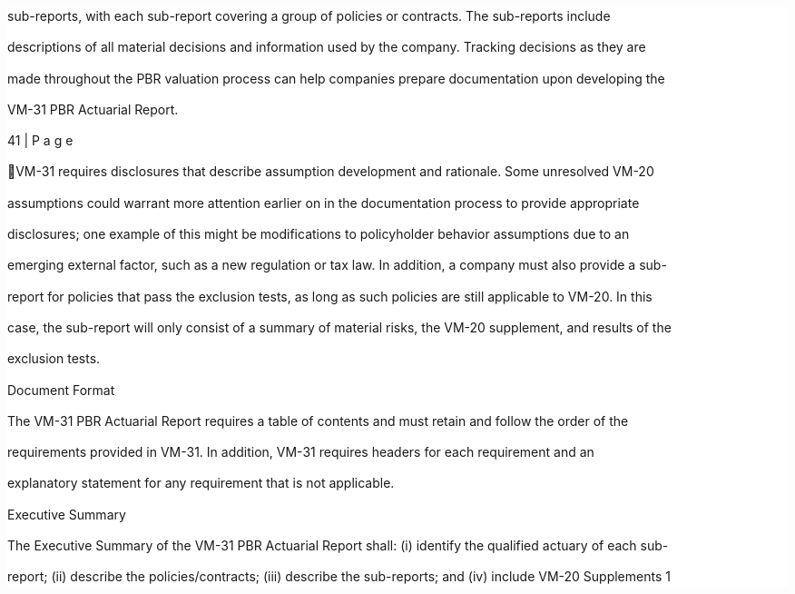sub-reports, with each sub-report covering a group of policies or contracts. The sub-reports include 

descriptions of all material decisions and information used by the company. Tracking decisions as they are 

made throughout the PBR valuation process can help companies prepare documentation upon developing the 

VM-31 PBR Actuarial Report. 

41 | P a g e  

 
 
 
 
 
 
 
 
 
 
 
 
 
 
 
 
 
 
 
 
 
VM-31 requires disclosures that describe assumption development and rationale. Some unresolved VM-20 

assumptions could warrant more attention earlier on in the documentation process to provide appropriate 

disclosures; one example of this might be modifications to policyholder behavior assumptions due to an 

emerging external factor, such as a new regulation or tax law. In addition, a company must also provide a sub-

report for policies that pass the exclusion tests, as long as such policies are still applicable to VM-20. In this 

case, the sub-report will only consist of a summary of material risks, the VM-20 supplement, and results of the 

exclusion tests. 

Document Format 

The VM-31 PBR Actuarial Report requires a table of contents and must retain and follow the order of the 

requirements provided in VM-31. In addition, VM-31 requires headers for each requirement and an 

explanatory statement for any requirement that is not applicable. 

Executive Summary 

The Executive Summary of the VM-31 PBR Actuarial Report shall: (i) identify the qualified actuary of each sub-

report; (ii) describe the policies/contracts; (iii) describe the sub-reports; and (iv) include VM-20 Supplements 1 
